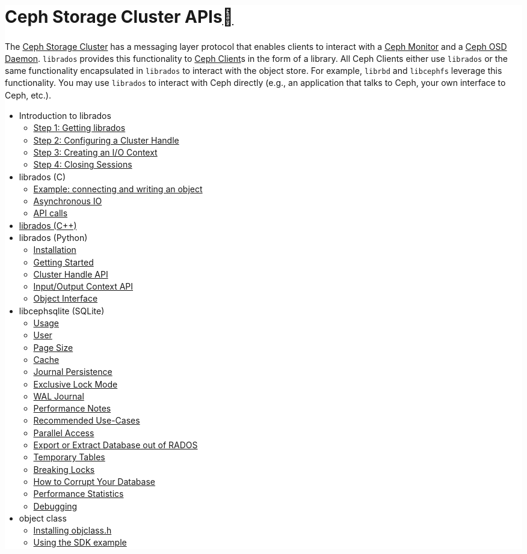 # Ceph Storage Cluster APIs[](https://docs.ceph.com/en/latest/rados/api/#ceph-storage-cluster-apis)

The [Ceph Storage Cluster](https://docs.ceph.com/en/latest/glossary/#term-Ceph-Storage-Cluster) has a messaging layer protocol that enables clients to interact with a [Ceph Monitor](https://docs.ceph.com/en/latest/glossary/#term-Ceph-Monitor) and a [Ceph OSD Daemon](https://docs.ceph.com/en/latest/glossary/#term-Ceph-OSD-Daemon). `librados` provides this functionality to [Ceph Client](https://docs.ceph.com/en/latest/glossary/#term-Ceph-Client)s in the form of a library.  All Ceph Clients either use `librados` or the same functionality encapsulated in `librados` to interact with the object store.  For example, `librbd` and `libcephfs` leverage this functionality. You may use `librados` to interact with Ceph directly (e.g., an application that talks to Ceph, your own interface to Ceph, etc.).

- Introduction to librados
  - [Step 1: Getting librados](https://docs.ceph.com/en/latest/rados/api/librados-intro/#step-1-getting-librados)
  - [Step 2: Configuring a Cluster Handle](https://docs.ceph.com/en/latest/rados/api/librados-intro/#step-2-configuring-a-cluster-handle)
  - [Step 3: Creating an I/O Context](https://docs.ceph.com/en/latest/rados/api/librados-intro/#step-3-creating-an-i-o-context)
  - [Step 4: Closing Sessions](https://docs.ceph.com/en/latest/rados/api/librados-intro/#step-4-closing-sessions)
- librados (C)
  - [Example: connecting and writing an object](https://docs.ceph.com/en/latest/rados/api/librados/#example-connecting-and-writing-an-object)
  - [Asynchronous IO](https://docs.ceph.com/en/latest/rados/api/librados/#asynchronous-io)
  - [API calls](https://docs.ceph.com/en/latest/rados/api/librados/#api-calls)
- [librados (C++)](https://docs.ceph.com/en/latest/rados/api/libradospp/)
- librados (Python)
  - [Installation](https://docs.ceph.com/en/latest/rados/api/python/#installation)
  - [Getting Started](https://docs.ceph.com/en/latest/rados/api/python/#getting-started)
  - [Cluster Handle API](https://docs.ceph.com/en/latest/rados/api/python/#cluster-handle-api)
  - [Input/Output Context API](https://docs.ceph.com/en/latest/rados/api/python/#input-output-context-api)
  - [Object Interface](https://docs.ceph.com/en/latest/rados/api/python/#object-interface)
- libcephsqlite (SQLite)
  - [Usage](https://docs.ceph.com/en/latest/rados/api/libcephsqlite/#usage)
  - [User](https://docs.ceph.com/en/latest/rados/api/libcephsqlite/#user)
  - [Page Size](https://docs.ceph.com/en/latest/rados/api/libcephsqlite/#page-size)
  - [Cache](https://docs.ceph.com/en/latest/rados/api/libcephsqlite/#cache)
  - [Journal Persistence](https://docs.ceph.com/en/latest/rados/api/libcephsqlite/#journal-persistence)
  - [Exclusive Lock Mode](https://docs.ceph.com/en/latest/rados/api/libcephsqlite/#exclusive-lock-mode)
  - [WAL Journal](https://docs.ceph.com/en/latest/rados/api/libcephsqlite/#wal-journal)
  - [Performance Notes](https://docs.ceph.com/en/latest/rados/api/libcephsqlite/#performance-notes)
  - [Recommended Use-Cases](https://docs.ceph.com/en/latest/rados/api/libcephsqlite/#recommended-use-cases)
  - [Parallel Access](https://docs.ceph.com/en/latest/rados/api/libcephsqlite/#parallel-access)
  - [Export or Extract Database out of RADOS](https://docs.ceph.com/en/latest/rados/api/libcephsqlite/#export-or-extract-database-out-of-rados)
  - [Temporary Tables](https://docs.ceph.com/en/latest/rados/api/libcephsqlite/#temporary-tables)
  - [Breaking Locks](https://docs.ceph.com/en/latest/rados/api/libcephsqlite/#breaking-locks)
  - [How to Corrupt Your Database](https://docs.ceph.com/en/latest/rados/api/libcephsqlite/#how-to-corrupt-your-database)
  - [Performance Statistics](https://docs.ceph.com/en/latest/rados/api/libcephsqlite/#performance-statistics)
  - [Debugging](https://docs.ceph.com/en/latest/rados/api/libcephsqlite/#debugging)
- object class
  - [Installing objclass.h](https://docs.ceph.com/en/latest/rados/api/objclass-sdk/#installing-objclass-h)
  - [Using the SDK example](https://docs.ceph.com/en/latest/rados/api/objclass-sdk/#using-the-sdk-example)